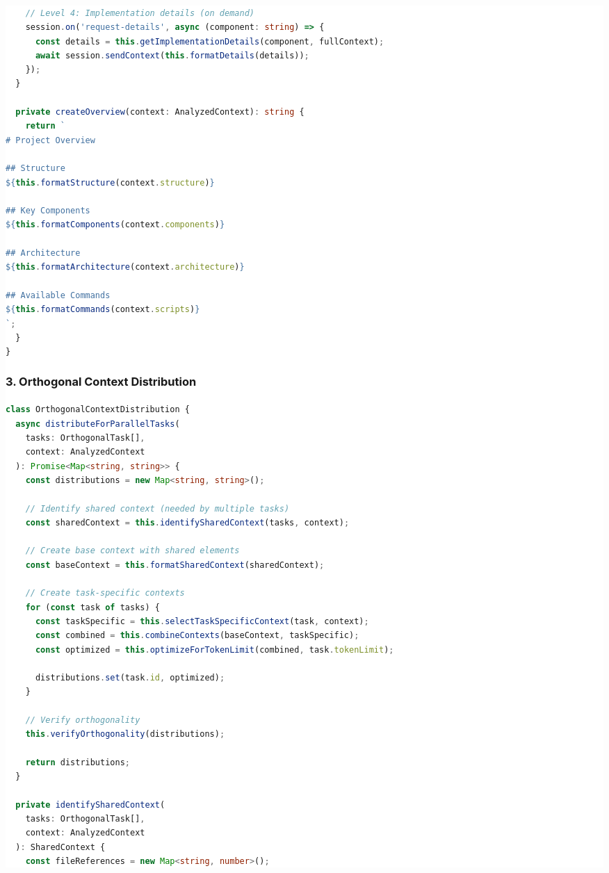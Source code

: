 ```typescript
    // Level 4: Implementation details (on demand)
    session.on('request-details', async (component: string) => {
      const details = this.getImplementationDetails(component, fullContext);
      await session.sendContext(this.formatDetails(details));
    });
  }
  
  private createOverview(context: AnalyzedContext): string {
    return `
# Project Overview

## Structure
${this.formatStructure(context.structure)}

## Key Components
${this.formatComponents(context.components)}

## Architecture
${this.formatArchitecture(context.architecture)}

## Available Commands
${this.formatCommands(context.scripts)}
`;
  }
}
```

### 3. Orthogonal Context Distribution

```typescript
class OrthogonalContextDistribution {
  async distributeForParallelTasks(
    tasks: OrthogonalTask[],
    context: AnalyzedContext
  ): Promise<Map<string, string>> {
    const distributions = new Map<string, string>();
    
    // Identify shared context (needed by multiple tasks)
    const sharedContext = this.identifySharedContext(tasks, context);
    
    // Create base context with shared elements
    const baseContext = this.formatSharedContext(sharedContext);
    
    // Create task-specific contexts
    for (const task of tasks) {
      const taskSpecific = this.selectTaskSpecificContext(task, context);
      const combined = this.combineContexts(baseContext, taskSpecific);
      const optimized = this.optimizeForTokenLimit(combined, task.tokenLimit);
      
      distributions.set(task.id, optimized);
    }
    
    // Verify orthogonality
    this.verifyOrthogonality(distributions);
    
    return distributions;
  }
  
  private identifySharedContext(
    tasks: OrthogonalTask[],
    context: AnalyzedContext
  ): SharedContext {
    const fileReferences = new Map<string, number>();
```